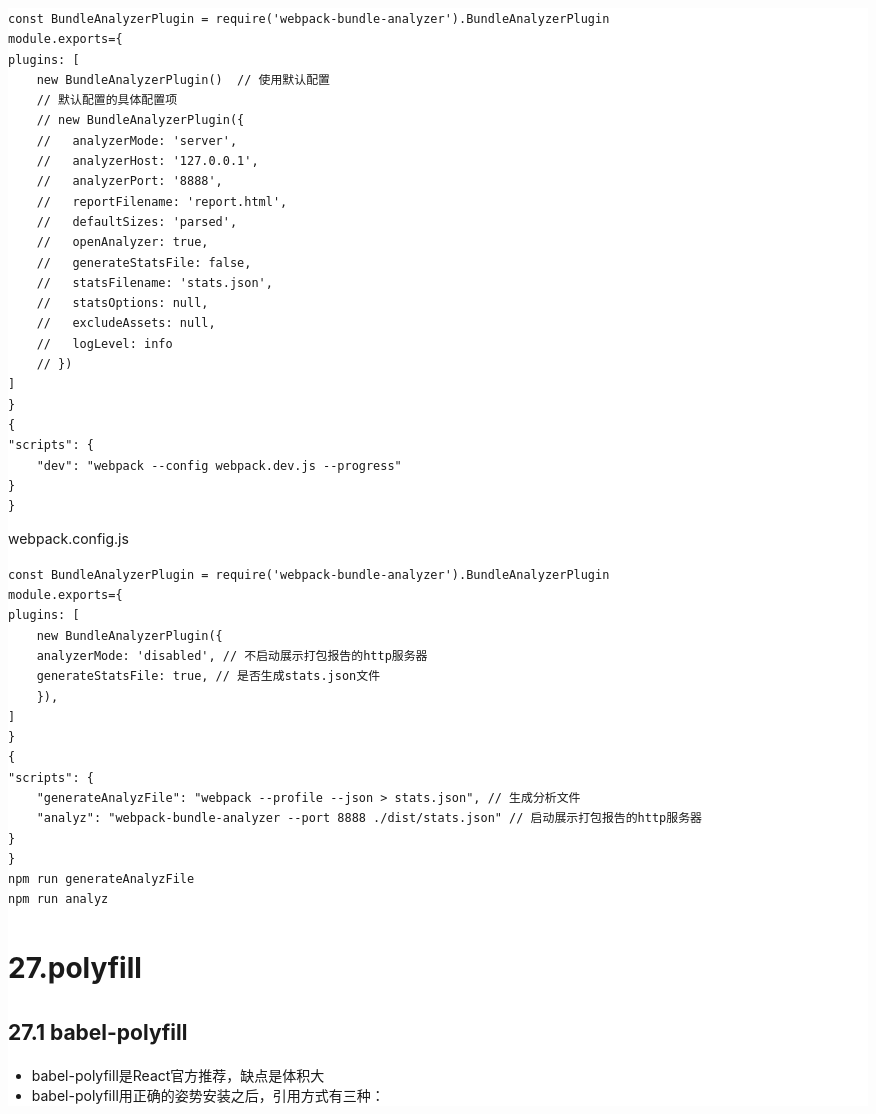    const BundleAnalyzerPlugin = require('webpack-bundle-analyzer').BundleAnalyzerPlugin
    module.exports={
    plugins: [
        new BundleAnalyzerPlugin()  // 使用默认配置
        // 默认配置的具体配置项
        // new BundleAnalyzerPlugin({
        //   analyzerMode: 'server',
        //   analyzerHost: '127.0.0.1',
        //   analyzerPort: '8888',
        //   reportFilename: 'report.html',
        //   defaultSizes: 'parsed',
        //   openAnalyzer: true,
        //   generateStatsFile: false,
        //   statsFilename: 'stats.json',
        //   statsOptions: null,
        //   excludeAssets: null,
        //   logLevel: info
        // })
    ]
    }
    {
    "scripts": {
        "dev": "webpack --config webpack.dev.js --progress"
    }
    }
webpack.config.js

    const BundleAnalyzerPlugin = require('webpack-bundle-analyzer').BundleAnalyzerPlugin
    module.exports={
    plugins: [
        new BundleAnalyzerPlugin({
        analyzerMode: 'disabled', // 不启动展示打包报告的http服务器
        generateStatsFile: true, // 是否生成stats.json文件
        }),
    ]
    }
    {
    "scripts": {
        "generateAnalyzFile": "webpack --profile --json > stats.json", // 生成分析文件
        "analyz": "webpack-bundle-analyzer --port 8888 ./dist/stats.json" // 启动展示打包报告的http服务器
    }
    }
    npm run generateAnalyzFile
    npm run analyz
# 27.polyfill
## 27.1 babel-polyfill
- babel-polyfill是React官方推荐，缺点是体积大
- babel-polyfill用正确的姿势安装之后，引用方式有三种：
